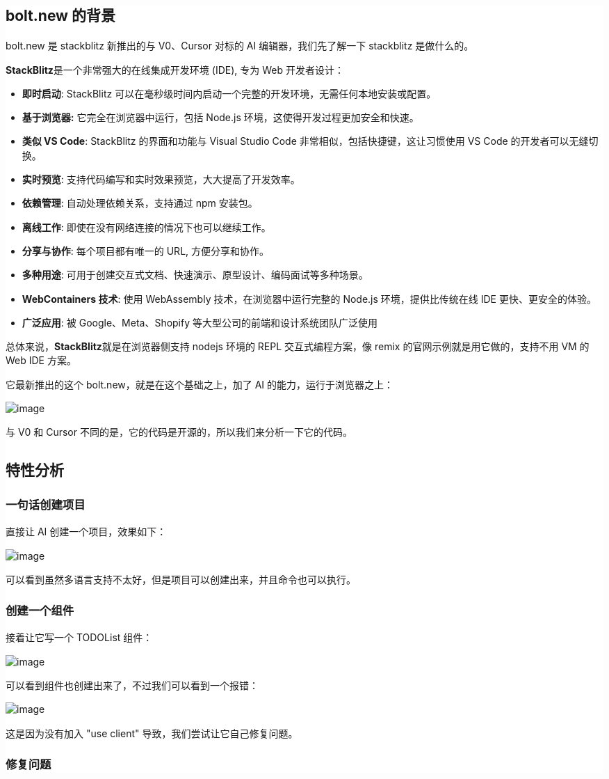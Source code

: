 ## bolt.new 的背景

bolt.new 是 stackblitz 新推出的与 V0、Cursor 对标的 AI 编辑器，我们先了解一下 stackblitz 是做什么的。

**StackBlitz**是一个非常强大的在线集成开发环境 (IDE), 专为 Web 开发者设计：

* **即时启动**: StackBlitz 可以在毫秒级时间内启动一个完整的开发环境，无需任何本地安装或配置。

* **基于浏览器:** 它完全在浏览器中运行，包括 Node.js 环境，这使得开发过程更加安全和快速。

* **类似 VS Code**: StackBlitz 的界面和功能与 Visual Studio Code 非常相似，包括快捷键，这让习惯使用 VS Code 的开发者可以无缝切换。

* **实时预览**: 支持代码编写和实时效果预览，大大提高了开发效率。

* **依赖管理**: 自动处理依赖关系，支持通过 npm 安装包。

* **离线工作**: 即使在没有网络连接的情况下也可以继续工作。

* **分享与协作**: 每个项目都有唯一的 URL, 方便分享和协作。

* **多种用途**: 可用于创建交互式文档、快速演示、原型设计、编码面试等多种场景。

* **WebContainers 技术**: 使用 WebAssembly 技术，在浏览器中运行完整的 Node.js 环境，提供比传统在线 IDE 更快、更安全的体验。

* **广泛应用**: 被 Google、Meta、Shopify 等大型公司的前端和设计系统团队广泛使用

总体来说，**StackBlitz**就是在浏览器侧支持 nodejs 环境的 REPL 交互式编程方案，像 remix 的官网示例就是用它做的，支持不用 VM 的 Web IDE 方案。

它最新推出的这个 bolt.new，就是在这个基础之上，加了 AI 的能力，运行于浏览器之上：

![image](http://p9-juejin.byteimg.com/tos-cn-i-k3u1fbpfcp/bb9aa3959f494bae84dff8464ae85127~tplv-k3u1fbpfcp-jj-mark:3024:0:0:0:q75.awebp)

与 V0 和 Cursor 不同的是，它的代码是开源的，所以我们来分析一下它的代码。

## 特性分析

### 一句话创建项目

直接让 AI 创建一个项目，效果如下：

![image](http://p9-juejin.byteimg.com/tos-cn-i-k3u1fbpfcp/50df442690f047bbb25fdd237e051651~tplv-k3u1fbpfcp-jj-mark:3024:0:0:0:q75.awebp)

可以看到虽然多语言支持不太好，但是项目可以创建出来，并且命令也可以执行。

### 创建一个组件

接着让它写一个 TODOList 组件：

![image](http://p3-juejin.byteimg.com/tos-cn-i-k3u1fbpfcp/666a60df932449f7b0057cdf29e42fff~tplv-k3u1fbpfcp-jj-mark:3024:0:0:0:q75.awebp)

可以看到组件也创建出来了，不过我们可以看到一个报错：

![image](http://p6-juejin.byteimg.com/tos-cn-i-k3u1fbpfcp/f9de82ed13f146938f48f9784385e111~tplv-k3u1fbpfcp-jj-mark:3024:0:0:0:q75.awebp)

这是因为没有加入 "use client" 导致，我们尝试让它自己修复问题。

### 修复问题
